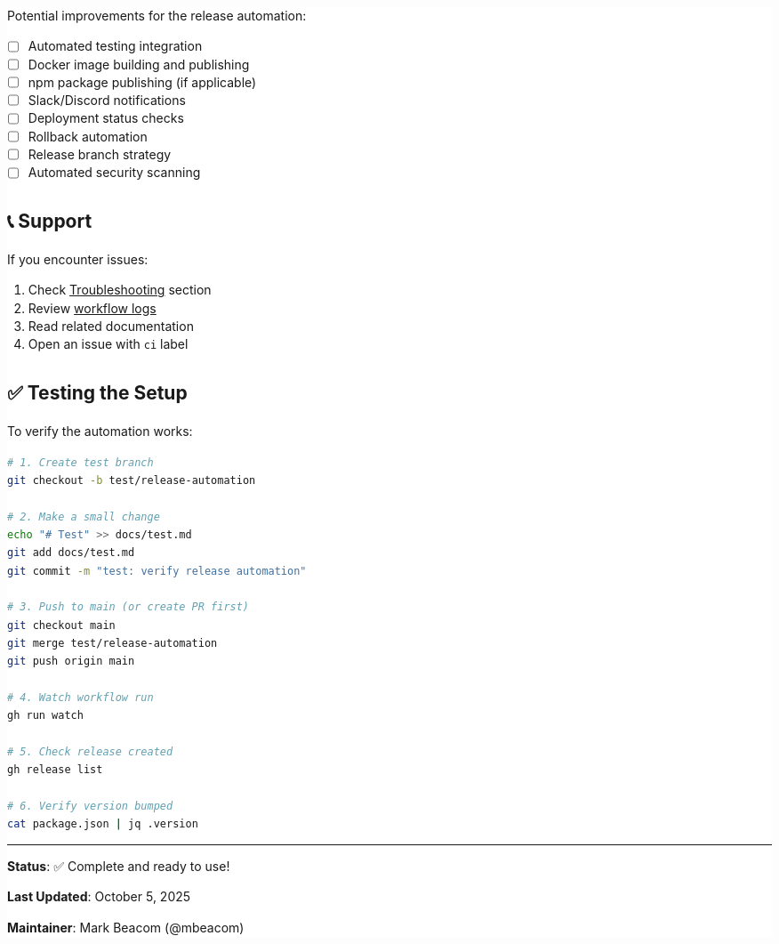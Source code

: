 Potential improvements for the release automation:

- [ ] Automated testing integration
- [ ] Docker image building and publishing
- [ ] npm package publishing (if applicable)
- [ ] Slack/Discord notifications
- [ ] Deployment status checks
- [ ] Rollback automation
- [ ] Release branch strategy
- [ ] Automated security scanning

## 📞 Support

If you encounter issues:

1. Check [Troubleshooting](#-troubleshooting) section
2. Review [workflow logs](https://github.com/mbeacom/openleague/actions)
3. Read related documentation
4. Open an issue with `ci` label

## ✅ Testing the Setup

To verify the automation works:

```bash
# 1. Create test branch
git checkout -b test/release-automation

# 2. Make a small change
echo "# Test" >> docs/test.md
git add docs/test.md
git commit -m "test: verify release automation"

# 3. Push to main (or create PR first)
git checkout main
git merge test/release-automation
git push origin main

# 4. Watch workflow run
gh run watch

# 5. Check release created
gh release list

# 6. Verify version bumped
cat package.json | jq .version
```

---

**Status**: ✅ Complete and ready to use!

**Last Updated**: October 5, 2025

**Maintainer**: Mark Beacom (@mbeacom)
